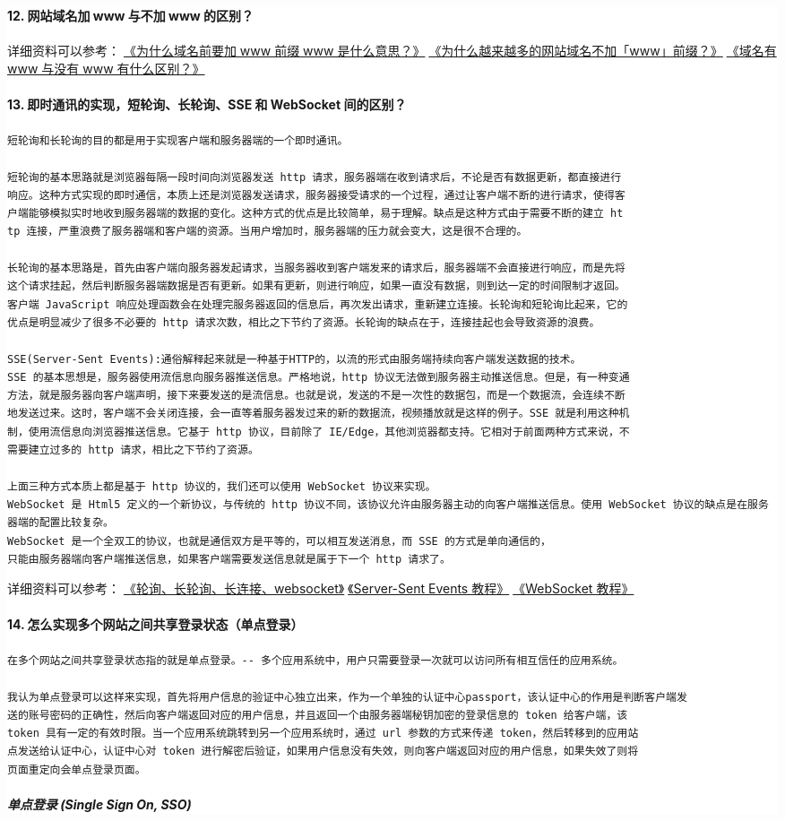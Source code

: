 #### 12. 网站域名加 www 与不加 www 的区别？

详细资料可以参考：
[《为什么域名前要加 www 前缀 www 是什么意思？》](https://www.f9seo.com/post-816.html)
[《为什么越来越多的网站域名不加「www」前缀？》](https://www.zhihu.com/question/20414602)
[《域名有 www 与没有 www 有什么区别？》](https://blog.csdn.net/andybruse/article/details/7982278)

#### 13. 即时通讯的实现，短轮询、长轮询、SSE 和 WebSocket 间的区别？

```
短轮询和长轮询的目的都是用于实现客户端和服务器端的一个即时通讯。

短轮询的基本思路就是浏览器每隔一段时间向浏览器发送 http 请求，服务器端在收到请求后，不论是否有数据更新，都直接进行
响应。这种方式实现的即时通信，本质上还是浏览器发送请求，服务器接受请求的一个过程，通过让客户端不断的进行请求，使得客
户端能够模拟实时地收到服务器端的数据的变化。这种方式的优点是比较简单，易于理解。缺点是这种方式由于需要不断的建立 ht
tp 连接，严重浪费了服务器端和客户端的资源。当用户增加时，服务器端的压力就会变大，这是很不合理的。

长轮询的基本思路是，首先由客户端向服务器发起请求，当服务器收到客户端发来的请求后，服务器端不会直接进行响应，而是先将
这个请求挂起，然后判断服务器端数据是否有更新。如果有更新，则进行响应，如果一直没有数据，则到达一定的时间限制才返回。
客户端 JavaScript 响应处理函数会在处理完服务器返回的信息后，再次发出请求，重新建立连接。长轮询和短轮询比起来，它的
优点是明显减少了很多不必要的 http 请求次数，相比之下节约了资源。长轮询的缺点在于，连接挂起也会导致资源的浪费。

SSE(Server-Sent Events):通俗解释起来就是一种基于HTTP的，以流的形式由服务端持续向客户端发送数据的技术。
SSE 的基本思想是，服务器使用流信息向服务器推送信息。严格地说，http 协议无法做到服务器主动推送信息。但是，有一种变通
方法，就是服务器向客户端声明，接下来要发送的是流信息。也就是说，发送的不是一次性的数据包，而是一个数据流，会连续不断
地发送过来。这时，客户端不会关闭连接，会一直等着服务器发过来的新的数据流，视频播放就是这样的例子。SSE 就是利用这种机
制，使用流信息向浏览器推送信息。它基于 http 协议，目前除了 IE/Edge，其他浏览器都支持。它相对于前面两种方式来说，不
需要建立过多的 http 请求，相比之下节约了资源。

上面三种方式本质上都是基于 http 协议的，我们还可以使用 WebSocket 协议来实现。
WebSocket 是 Html5 定义的一个新协议，与传统的 http 协议不同，该协议允许由服务器主动的向客户端推送信息。使用 WebSocket 协议的缺点是在服务器端的配置比较复杂。
WebSocket 是一个全双工的协议，也就是通信双方是平等的，可以相互发送消息，而 SSE 的方式是单向通信的，
只能由服务器端向客户端推送信息，如果客户端需要发送信息就是属于下一个 http 请求了。
```

详细资料可以参考：
[《轮询、长轮询、长连接、websocket》](https://cloud.tencent.com/developer/article/1076547)
[《Server-Sent Events 教程》](http://www.ruanyifeng.com/blog/2017/05/server-sent_events.html)
[《WebSocket 教程》](http://www.ruanyifeng.com/blog/2017/05/websocket.html)

#### 14. 怎么实现多个网站之间共享登录状态（单点登录）

```
在多个网站之间共享登录状态指的就是单点登录。-- 多个应用系统中，用户只需要登录一次就可以访问所有相互信任的应用系统。

我认为单点登录可以这样来实现，首先将用户信息的验证中心独立出来，作为一个单独的认证中心passport，该认证中心的作用是判断客户端发
送的账号密码的正确性，然后向客户端返回对应的用户信息，并且返回一个由服务器端秘钥加密的登录信息的 token 给客户端，该
token 具有一定的有效时限。当一个应用系统跳转到另一个应用系统时，通过 url 参数的方式来传递 token，然后转移到的应用站
点发送给认证中心，认证中心对 token 进行解密后验证，如果用户信息没有失效，则向客户端返回对应的用户信息，如果失效了则将
页面重定向会单点登录页面。
```

##### 单点登录 (Single Sign On, SSO)
